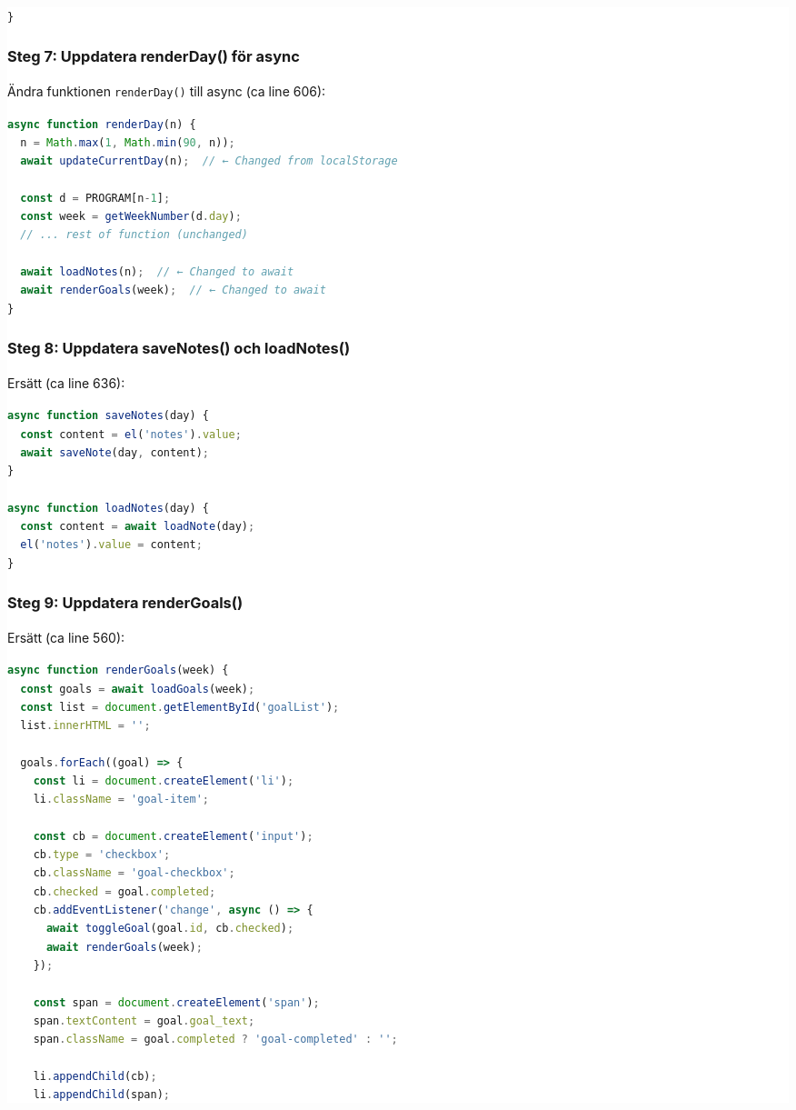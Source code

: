 ```javascript
}
```

### Steg 7: Uppdatera renderDay() för async

Ändra funktionen `renderDay()` till async (ca line 606):

```javascript
async function renderDay(n) {
  n = Math.max(1, Math.min(90, n));
  await updateCurrentDay(n);  // ← Changed from localStorage
  
  const d = PROGRAM[n-1];
  const week = getWeekNumber(d.day);
  // ... rest of function (unchanged)
  
  await loadNotes(n);  // ← Changed to await
  await renderGoals(week);  // ← Changed to await
}
```

### Steg 8: Uppdatera saveNotes() och loadNotes()

Ersätt (ca line 636):

```javascript
async function saveNotes(day) {
  const content = el('notes').value;
  await saveNote(day, content);
}

async function loadNotes(day) {
  const content = await loadNote(day);
  el('notes').value = content;
}
```

### Steg 9: Uppdatera renderGoals()

Ersätt (ca line 560):

```javascript
async function renderGoals(week) {
  const goals = await loadGoals(week);
  const list = document.getElementById('goalList');
  list.innerHTML = '';
  
  goals.forEach((goal) => {
    const li = document.createElement('li');
    li.className = 'goal-item';
    
    const cb = document.createElement('input');
    cb.type = 'checkbox';
    cb.className = 'goal-checkbox';
    cb.checked = goal.completed;
    cb.addEventListener('change', async () => {
      await toggleGoal(goal.id, cb.checked);
      await renderGoals(week);
    });
    
    const span = document.createElement('span');
    span.textContent = goal.goal_text;
    span.className = goal.completed ? 'goal-completed' : '';
    
    li.appendChild(cb);
    li.appendChild(span);
```